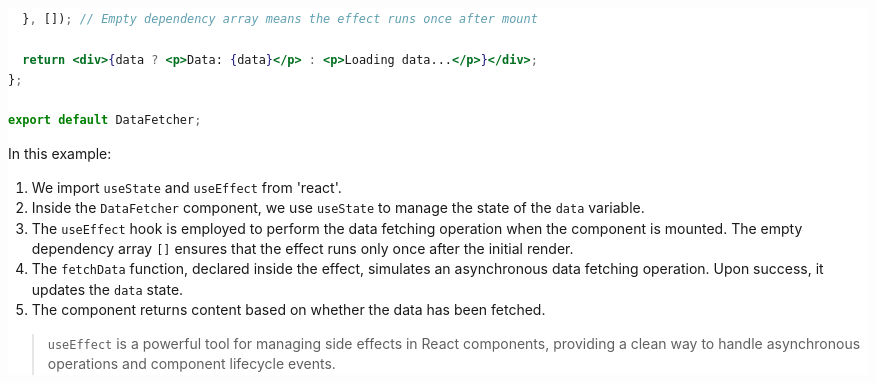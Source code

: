 ```jsx
  }, []); // Empty dependency array means the effect runs once after mount

  return <div>{data ? <p>Data: {data}</p> : <p>Loading data...</p>}</div>;
};

export default DataFetcher;
```

In this example:

1. We import `useState` and `useEffect` from 'react'.
2. Inside the `DataFetcher` component, we use `useState` to manage the state of the `data` variable.
3. The `useEffect` hook is employed to perform the data fetching operation when the component is mounted. The empty dependency array `[]` ensures that the effect runs only once after the initial render.
4. The `fetchData` function, declared inside the effect, simulates an asynchronous data fetching operation. Upon success, it updates the `data` state.
5. The component returns content based on whether the data has been fetched.

> `useEffect` is a powerful tool for managing side effects in React components, providing a clean way to handle asynchronous operations and component lifecycle events.
